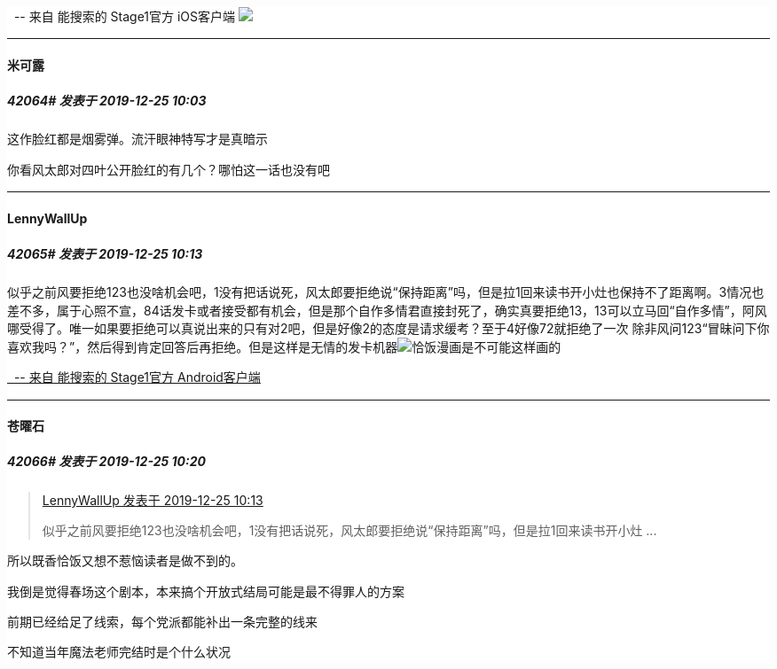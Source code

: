 
  -- 来自 能搜索的 Stage1官方 iOS客户端</blockquote>
<img src="https://static.saraba1st.com/image/smiley/face2017/053.png" referrerpolicy="no-referrer">







-----

####  米可露  
##### 42064#       发表于 2019-12-25 10:03




这作脸红都是烟雾弹。流汗眼神特写才是真暗示

你看风太郎对四叶公开脸红的有几个？哪怕这一话也没有吧







-----

####  LennyWallUp  
##### 42065#       发表于 2019-12-25 10:13




似乎之前风要拒绝123也没啥机会吧，1没有把话说死，风太郎要拒绝说“保持距离”吗，但是拉1回来读书开小灶也保持不了距离啊。3情况也差不多，属于心照不宣，84话发卡或者接受都有机会，但是那个自作多情君直接封死了，确实真要拒绝13，13可以立马回“自作多情”，阿风哪受得了。唯一如果要拒绝可以真说出来的只有对2吧，但是好像2的态度是请求缓考？至于4好像72就拒绝了一次
除非风问123“冒昧问下你喜欢我吗？”，然后得到肯定回答后再拒绝。但是这样是无情的发卡机器<img src="https://static.saraba1st.com/image/smiley/face2017/067.png" referrerpolicy="no-referrer">恰饭漫画是不可能这样画的

[  -- 来自 能搜索的 Stage1官方 Android客户端](https://www.coolapk.com/apk/140634)







-----

####  苍曜石  
##### 42066#       发表于 2019-12-25 10:20



<blockquote><a href="httphttps://bbs.saraba1st.com/2b/forum.php?mod=redirect&amp;goto=findpost&amp;pid=45977097&amp;ptid=1831320" target="_blank">LennyWallUp 发表于 2019-12-25 10:13</a>

似乎之前风要拒绝123也没啥机会吧，1没有把话说死，风太郎要拒绝说“保持距离”吗，但是拉1回来读书开小灶 ...</blockquote>
所以既香恰饭又想不惹恼读者是做不到的。

我倒是觉得春场这个剧本，本来搞个开放式结局可能是最不得罪人的方案

前期已经给足了线索，每个党派都能补出一条完整的线来


不知道当年魔法老师完结时是个什么状况
